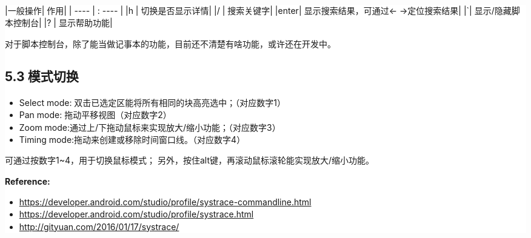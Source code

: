 |一般操作|    作用|
| ---- | : ---- |
|h |  切换是否显示详情|
|/ |  搜索关键字|
|enter|   显示搜索结果，可通过← →定位搜索结果|
|`|   显示/隐藏脚本控制台|
|? |  显示帮助功能|

对于脚本控制台，除了能当做记事本的功能，目前还不清楚有啥功能，或许还在开发中。

## 5.3 模式切换
- Select mode: 双击已选定区能将所有相同的块高亮选中；（对应数字1）
- Pan mode: 拖动平移视图（对应数字2）
- Zoom mode:通过上/下拖动鼠标来实现放大/缩小功能；（对应数字3）
- Timing mode:拖动来创建或移除时间窗口线。（对应数字4）

可通过按数字1~4，用于切换鼠标模式； 另外，按住alt键，再滚动鼠标滚轮能实现放大/缩小功能。

**Reference:**

- https://developer.android.com/studio/profile/systrace-commandline.html
- https://developer.android.com/studio/profile/systrace.html
- http://gityuan.com/2016/01/17/systrace/